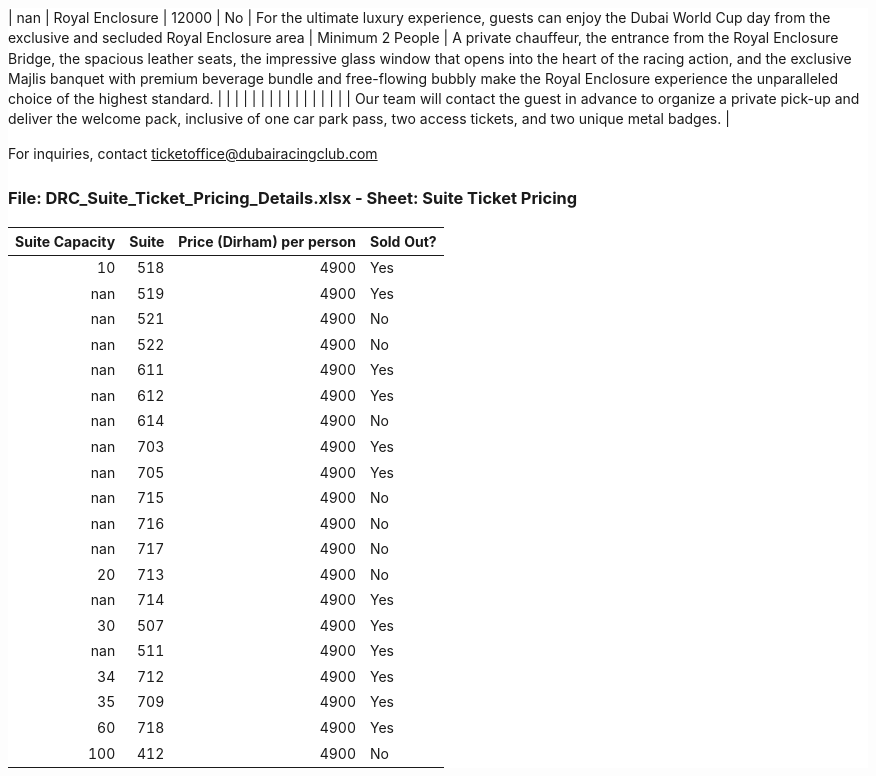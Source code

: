 | nan             | Royal Enclosure                                          |         12000 | No                              | For the ultimate luxury experience, guests can enjoy the Dubai World Cup day from the exclusive and secluded Royal Enclosure area                                                                                                                                                                               | Minimum 2 People                                                                                                                                 | A private chauffeur, the entrance from the Royal Enclosure Bridge, the spacious leather seats, the impressive glass window that opens into the heart of the racing action, and the exclusive Majlis banquet with premium beverage bundle and free-flowing bubbly make the Royal Enclosure experience the unparalleled choice of the highest standard.                                                                                                                                                                                                                                                                                                                                                                                                                                                     |
|                 |                                                          |               |                                 |                                                                                                                                                                                                                                                                                                                 |                                                                                                                                                  |                                                                                                                                                                                                                                                                                                                                                                                                                                                                                                                                                                                                                                                                                                                                                                                                           |
|                 |                                                          |               |                                 |                                                                                                                                                                                                                                                                                                                 |                                                                                                                                                  | Our team will contact the guest in advance to organize a private pick-up and deliver the welcome pack, inclusive of one car park pass, two access tickets, and two unique metal badges.                                                                                                                                                                                                                                                                                                                                                                                                                                                                                                                                                                                                                   |

For inquiries, contact ticketoffice@dubairacingclub.com

### File: DRC_Suite_Ticket_Pricing_Details.xlsx - Sheet: Suite Ticket Pricing

|   Suite Capacity |   Suite |   Price (Dirham) per person | Sold Out?   |
|-----------------:|--------:|----------------------------:|:------------|
|               10 |     518 |          4900               | Yes         |
|              nan |     519 |          4900               | Yes         |
|              nan |     521 |          4900               | No          |
|              nan |     522 |          4900               | No          |
|              nan |     611 |          4900               | Yes         |
|              nan |     612 |          4900               | Yes         |
|              nan |     614 |          4900               | No          |
|              nan |     703 |          4900               | Yes         |
|              nan |     705 |          4900               | Yes         |
|              nan |     715 |          4900               | No          |
|              nan |     716 |          4900               | No          |
|              nan |     717 |          4900               | No          |
|               20 |     713 |          4900               | No          |
|              nan |     714 |          4900               | Yes         |
|               30 |     507 |          4900               | Yes         |
|              nan |     511 |          4900               | Yes         |
|               34 |     712 |          4900               | Yes         |
|               35 |     709 |          4900               | Yes         |
|               60 |     718 |          4900               | Yes         |
|              100 |     412 |          4900               | No          |

